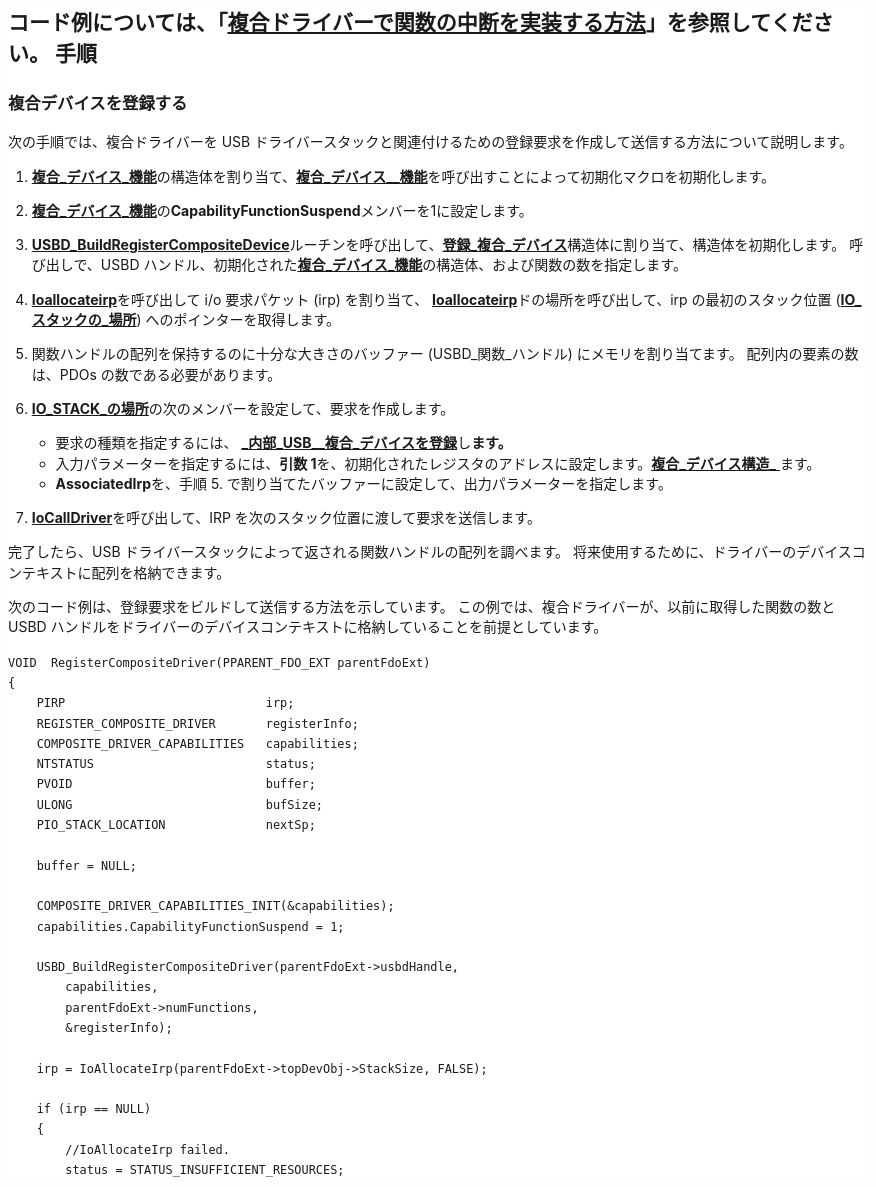 コード例については、「[複合ドライバーで関数の中断を実装する方法](how-to--implement-remote-and-function-wake-support.md)」を参照してください。
手順
------------

### <a name="register-a-composite-device"></a>複合デバイスを登録する

次の手順では、複合ドライバーを USB ドライバースタックと関連付けるための登録要求を作成して送信する方法について説明します。

1.  [**複合\_デバイス\_機能**](https://docs.microsoft.com/windows-hardware/drivers/ddi/usbdlib/ns-usbdlib-_composite_device_capabilities)の構造体を割り当て、[**複合\_デバイス\_\_機能**](https://docs.microsoft.com/windows-hardware/drivers/ddi/usbdlib/nf-usbdlib-composite_device_capabilities_init)を呼び出すことによって初期化マクロを初期化します。
2.  [**複合\_デバイス\_機能**](https://docs.microsoft.com/windows-hardware/drivers/ddi/usbdlib/ns-usbdlib-_composite_device_capabilities)の**CapabilityFunctionSuspend**メンバーを1に設定します。
3.  [**USBD\_BuildRegisterCompositeDevice**](https://docs.microsoft.com/windows-hardware/drivers/ddi/usbdlib/nf-usbdlib-usbd_buildregistercompositedevice)ルーチンを呼び出して、[**登録\_複合\_デバイス**](https://docs.microsoft.com/windows-hardware/drivers/ddi/usbdlib/ns-usbdlib-_register_composite_device)構造体に割り当て、構造体を初期化します。 呼び出しで、USBD ハンドル、初期化された[**複合\_デバイス\_機能**](https://docs.microsoft.com/windows-hardware/drivers/ddi/usbdlib/ns-usbdlib-_composite_device_capabilities)の構造体、および関数の数を指定します。
4.  [**Ioallocateirp**](https://docs.microsoft.com/windows-hardware/drivers/ddi/wdm/nf-wdm-ioallocateirp)を呼び出して i/o 要求パケット (irp) を割り当て、 [**Ioallocateirp**](https://docs.microsoft.com/windows-hardware/drivers/ddi/wdm/nf-wdm-iogetnextirpstacklocation)ドの場所を呼び出して、irp の最初のスタック位置 ([**IO\_スタックの\_場所**](https://docs.microsoft.com/windows-hardware/drivers/ddi/wdm/ns-wdm-_io_stack_location)) へのポインターを取得します。
5.  関数ハンドルの配列を保持するのに十分な大きさのバッファー (USBD\_関数\_ハンドル) にメモリを割り当てます。 配列内の要素の数は、PDOs の数である必要があります。
6.  [**IO\_STACK\_の場所**](https://docs.microsoft.com/windows-hardware/drivers/ddi/wdm/ns-wdm-_io_stack_location)の次のメンバーを設定して、要求を作成します。
    -   要求の種類を指定するには、 [ **\_内部\_USB\_\_複合\_デバイスを登録**](https://docs.microsoft.com/windows-hardware/drivers/ddi/usbioctl/ni-usbioctl-ioctl_internal_usb_register_composite_device)し**ます。**
    -   入力パラメーターを指定するには、**引数 1**を、初期化されたレジスタのアドレスに設定します。[**複合\_デバイス構造\_** ](https://docs.microsoft.com/windows-hardware/drivers/ddi/usbdlib/ns-usbdlib-_register_composite_device)ます。
    -   **AssociatedIrp**を、手順 5. で割り当てたバッファーに設定して、出力パラメーターを指定します。

7.  [**IoCallDriver**](https://docs.microsoft.com/windows-hardware/drivers/ddi/wdm/nf-wdm-iocalldriver)を呼び出して、IRP を次のスタック位置に渡して要求を送信します。

完了したら、USB ドライバースタックによって返される関数ハンドルの配列を調べます。 将来使用するために、ドライバーのデバイスコンテキストに配列を格納できます。

次のコード例は、登録要求をビルドして送信する方法を示しています。 この例では、複合ドライバーが、以前に取得した関数の数と USBD ハンドルをドライバーのデバイスコンテキストに格納していることを前提としています。

```ManagedCPlusPlus
VOID  RegisterCompositeDriver(PPARENT_FDO_EXT parentFdoExt)  
{  
    PIRP                            irp;  
    REGISTER_COMPOSITE_DRIVER       registerInfo;  
    COMPOSITE_DRIVER_CAPABILITIES   capabilities;  
    NTSTATUS                        status;  
    PVOID                           buffer;  
    ULONG                           bufSize;  
    PIO_STACK_LOCATION              nextSp;  

    buffer = NULL;  

    COMPOSITE_DRIVER_CAPABILITIES_INIT(&capabilities);  
    capabilities.CapabilityFunctionSuspend = 1;  

    USBD_BuildRegisterCompositeDriver(parentFdoExt->usbdHandle,  
        capabilities,  
        parentFdoExt->numFunctions,  
        &registerInfo);  

    irp = IoAllocateIrp(parentFdoExt->topDevObj->StackSize, FALSE);  

    if (irp == NULL) 
    {  
        //IoAllocateIrp failed.
        status = STATUS_INSUFFICIENT_RESOURCES;  
```
